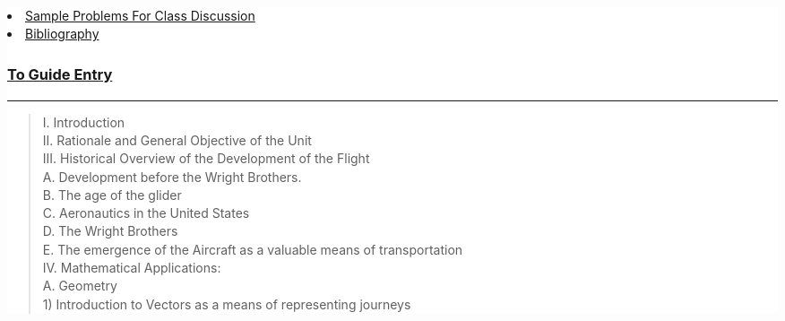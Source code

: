   </li>
  </a>
  <a href="#k">
   <li>
    Sample Problems For Class Discussion
   </li>
  </a>
  <a href="#l">
   <li>
    Bibliography
   </li>
  </a>
 </ul>
 <h3>
  <a href="../../../guides/1990/7/90.07.10.x.html">
   To Guide Entry
  </a>
 </h3>
<hr/>
 <blockquote>
  <dl>
   <dt>
    I. Introduction
    <dt>
     II. Rationale and General Objective of the Unit
     <dt>
      III. Historical Overview of the Development of the Flight
      <dt>
       <span class="indent">
       </span>
       A. Development before the Wright Brothers.
       <dt>
        <span class="indent">
        </span>
        B. The age of the glider
        <dt>
         <span class="indent">
         </span>
         C. Aeronautics in the United States
         <dt>
          <span class="indent">
          </span>
          D. The Wright Brothers
          <dt>
           <span class="indent">
           </span>
           E. The emergence of the Aircraft as a valuable means of transportation
           <dt>
            IV. Mathematical Applications:
            <dt>
             <span class="indent">
             </span>
             A. Geometry
             <dt>
              <span class="indent">
              </span>
              <span class="indent">
              </span>
              1) Introduction to Vectors as a means of representing journeys
              <dt>
               <span class="indent">
               </span>
               <span class="indent">
               </span>